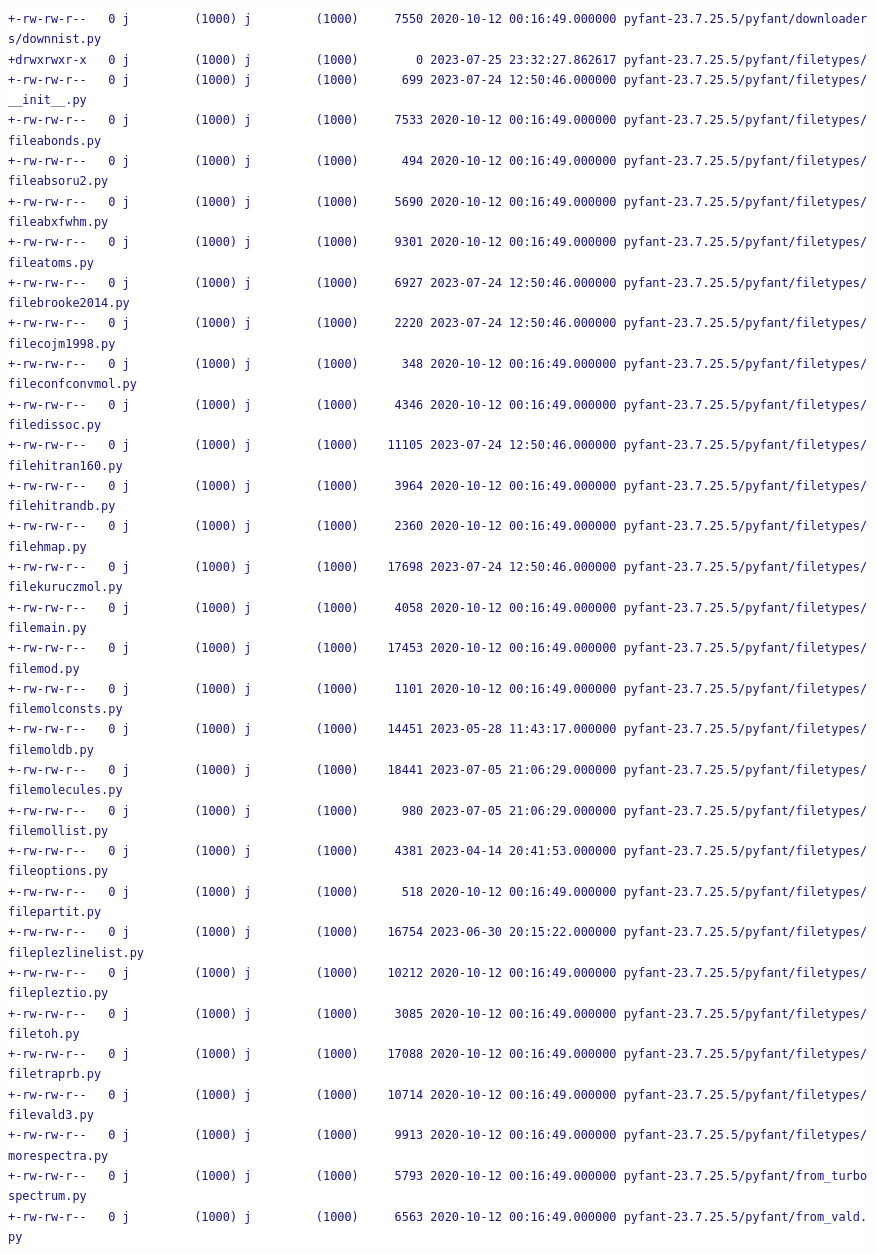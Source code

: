 ```diff
+-rw-rw-r--   0 j         (1000) j         (1000)     7550 2020-10-12 00:16:49.000000 pyfant-23.7.25.5/pyfant/downloaders/downnist.py
+drwxrwxr-x   0 j         (1000) j         (1000)        0 2023-07-25 23:32:27.862617 pyfant-23.7.25.5/pyfant/filetypes/
+-rw-rw-r--   0 j         (1000) j         (1000)      699 2023-07-24 12:50:46.000000 pyfant-23.7.25.5/pyfant/filetypes/__init__.py
+-rw-rw-r--   0 j         (1000) j         (1000)     7533 2020-10-12 00:16:49.000000 pyfant-23.7.25.5/pyfant/filetypes/fileabonds.py
+-rw-rw-r--   0 j         (1000) j         (1000)      494 2020-10-12 00:16:49.000000 pyfant-23.7.25.5/pyfant/filetypes/fileabsoru2.py
+-rw-rw-r--   0 j         (1000) j         (1000)     5690 2020-10-12 00:16:49.000000 pyfant-23.7.25.5/pyfant/filetypes/fileabxfwhm.py
+-rw-rw-r--   0 j         (1000) j         (1000)     9301 2020-10-12 00:16:49.000000 pyfant-23.7.25.5/pyfant/filetypes/fileatoms.py
+-rw-rw-r--   0 j         (1000) j         (1000)     6927 2023-07-24 12:50:46.000000 pyfant-23.7.25.5/pyfant/filetypes/filebrooke2014.py
+-rw-rw-r--   0 j         (1000) j         (1000)     2220 2023-07-24 12:50:46.000000 pyfant-23.7.25.5/pyfant/filetypes/filecojm1998.py
+-rw-rw-r--   0 j         (1000) j         (1000)      348 2020-10-12 00:16:49.000000 pyfant-23.7.25.5/pyfant/filetypes/fileconfconvmol.py
+-rw-rw-r--   0 j         (1000) j         (1000)     4346 2020-10-12 00:16:49.000000 pyfant-23.7.25.5/pyfant/filetypes/filedissoc.py
+-rw-rw-r--   0 j         (1000) j         (1000)    11105 2023-07-24 12:50:46.000000 pyfant-23.7.25.5/pyfant/filetypes/filehitran160.py
+-rw-rw-r--   0 j         (1000) j         (1000)     3964 2020-10-12 00:16:49.000000 pyfant-23.7.25.5/pyfant/filetypes/filehitrandb.py
+-rw-rw-r--   0 j         (1000) j         (1000)     2360 2020-10-12 00:16:49.000000 pyfant-23.7.25.5/pyfant/filetypes/filehmap.py
+-rw-rw-r--   0 j         (1000) j         (1000)    17698 2023-07-24 12:50:46.000000 pyfant-23.7.25.5/pyfant/filetypes/filekuruczmol.py
+-rw-rw-r--   0 j         (1000) j         (1000)     4058 2020-10-12 00:16:49.000000 pyfant-23.7.25.5/pyfant/filetypes/filemain.py
+-rw-rw-r--   0 j         (1000) j         (1000)    17453 2020-10-12 00:16:49.000000 pyfant-23.7.25.5/pyfant/filetypes/filemod.py
+-rw-rw-r--   0 j         (1000) j         (1000)     1101 2020-10-12 00:16:49.000000 pyfant-23.7.25.5/pyfant/filetypes/filemolconsts.py
+-rw-rw-r--   0 j         (1000) j         (1000)    14451 2023-05-28 11:43:17.000000 pyfant-23.7.25.5/pyfant/filetypes/filemoldb.py
+-rw-rw-r--   0 j         (1000) j         (1000)    18441 2023-07-05 21:06:29.000000 pyfant-23.7.25.5/pyfant/filetypes/filemolecules.py
+-rw-rw-r--   0 j         (1000) j         (1000)      980 2023-07-05 21:06:29.000000 pyfant-23.7.25.5/pyfant/filetypes/filemollist.py
+-rw-rw-r--   0 j         (1000) j         (1000)     4381 2023-04-14 20:41:53.000000 pyfant-23.7.25.5/pyfant/filetypes/fileoptions.py
+-rw-rw-r--   0 j         (1000) j         (1000)      518 2020-10-12 00:16:49.000000 pyfant-23.7.25.5/pyfant/filetypes/filepartit.py
+-rw-rw-r--   0 j         (1000) j         (1000)    16754 2023-06-30 20:15:22.000000 pyfant-23.7.25.5/pyfant/filetypes/fileplezlinelist.py
+-rw-rw-r--   0 j         (1000) j         (1000)    10212 2020-10-12 00:16:49.000000 pyfant-23.7.25.5/pyfant/filetypes/filepleztio.py
+-rw-rw-r--   0 j         (1000) j         (1000)     3085 2020-10-12 00:16:49.000000 pyfant-23.7.25.5/pyfant/filetypes/filetoh.py
+-rw-rw-r--   0 j         (1000) j         (1000)    17088 2020-10-12 00:16:49.000000 pyfant-23.7.25.5/pyfant/filetypes/filetraprb.py
+-rw-rw-r--   0 j         (1000) j         (1000)    10714 2020-10-12 00:16:49.000000 pyfant-23.7.25.5/pyfant/filetypes/filevald3.py
+-rw-rw-r--   0 j         (1000) j         (1000)     9913 2020-10-12 00:16:49.000000 pyfant-23.7.25.5/pyfant/filetypes/morespectra.py
+-rw-rw-r--   0 j         (1000) j         (1000)     5793 2020-10-12 00:16:49.000000 pyfant-23.7.25.5/pyfant/from_turbospectrum.py
+-rw-rw-r--   0 j         (1000) j         (1000)     6563 2020-10-12 00:16:49.000000 pyfant-23.7.25.5/pyfant/from_vald.py
```